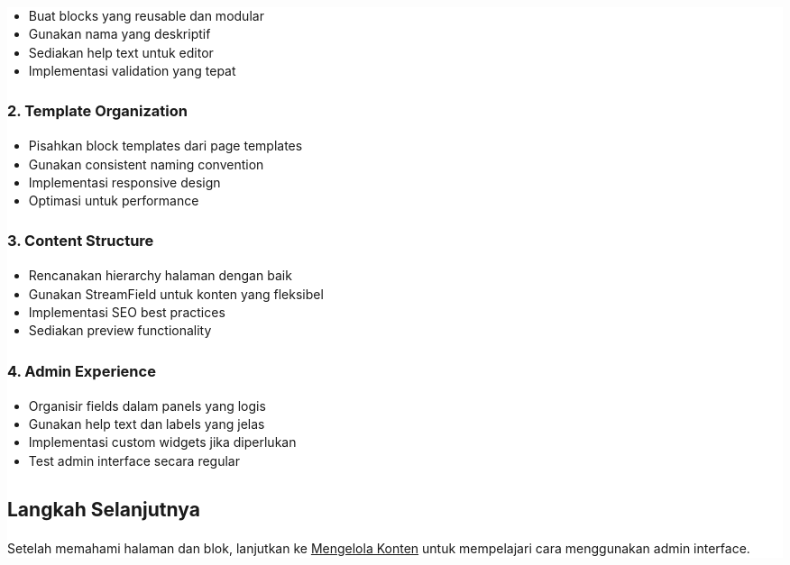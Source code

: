 - Buat blocks yang reusable dan modular
- Gunakan nama yang deskriptif
- Sediakan help text untuk editor
- Implementasi validation yang tepat

### 2. Template Organization

- Pisahkan block templates dari page templates
- Gunakan consistent naming convention
- Implementasi responsive design
- Optimasi untuk performance

### 3. Content Structure

- Rencanakan hierarchy halaman dengan baik
- Gunakan StreamField untuk konten yang fleksibel
- Implementasi SEO best practices
- Sediakan preview functionality

### 4. Admin Experience

- Organisir fields dalam panels yang logis
- Gunakan help text dan labels yang jelas
- Implementasi custom widgets jika diperlukan
- Test admin interface secara regular

## Langkah Selanjutnya

Setelah memahami halaman dan blok, lanjutkan ke [Mengelola Konten](content-management.md) untuk mempelajari cara menggunakan admin interface.